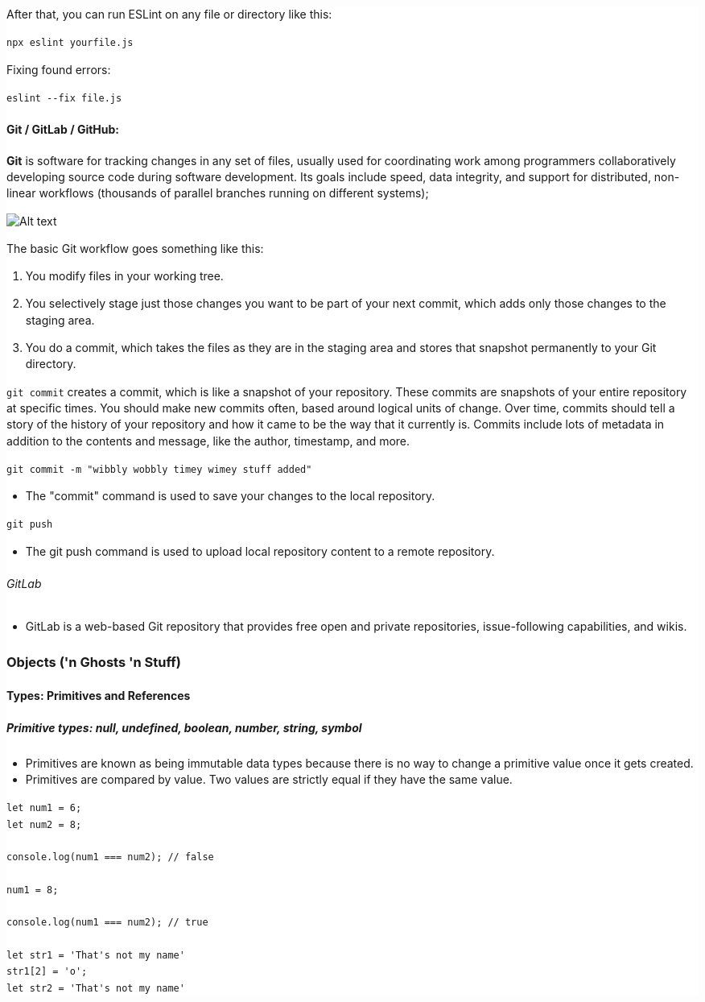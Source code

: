 After that, you can run ESLint on any file or directory like this:
```
npx eslint yourfile.js
```
Fixing found errors:
```
eslint --fix file.js
```

#### Git / GitLab / GitHub:
**Git** is software for tracking changes in any set of files, usually used for coordinating work among programmers collaboratively developing source code during software development. Its goals include speed, data integrity, and support for distributed, non-linear workflows (thousands of parallel branches running on different systems);

![Alt text](https://git-scm.com/book/en/v2/images/areas.png "a title")

The basic Git workflow goes something like this:

1. You modify files in your working tree.

2. You selectively stage just those changes you want to be part of your next commit, which adds only those changes to the staging area.

3. You do a commit, which takes the files as they are in the staging area and stores that snapshot permanently to your Git directory.

`git commit` creates a commit, which is like a snapshot of your repository. These commits are snapshots of your entire repository at specific times. You should make new commits often, based around logical units of change. Over time, commits should tell a story of the history of your repository and how it came to be the way that it currently is. Commits include lots of metadata in addition to the contents and message, like the author, timestamp, and more.
```
git commit -m "wibbly wobbly timey wimey stuff added"
```
- The "commit" command is used to save your changes to the local repository.
```
git push
```
- The git push command is used to upload local repository content to a remote repository.

###### GitLab
- GitLab is a web-based Git repository that provides free open and private repositories, issue-following capabilities, and wikis. 

### Objects ('n Ghosts 'n Stuff)

#### Types: Primitives and References

##### Primitive types: null, undefined, boolean, number, string, symbol
- Primitives are known as being immutable data types because there is no way to change a primitive value once it gets created.
- Primitives are compared by value. Two values are strictly equal if they have the same value.
```
let num1 = 6;
let num2 = 8;

console.log(num1 === num2); // false

num1 = 8;

console.log(num1 === num2); // true

let str1 = 'That's not my name'
str1[2] = 'o';
let str2 = 'That's not my name'

```